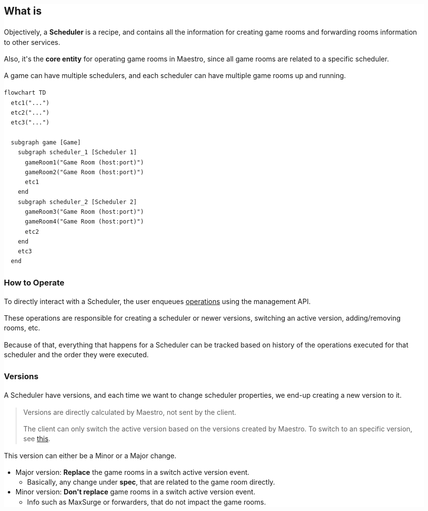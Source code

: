 ## What is
Objectively, a **Scheduler** is a recipe, and contains all the information for creating 
game rooms and forwarding rooms information to other services. 

Also, it's the **core entity** for operating game rooms in
Maestro, since all game rooms are related to a specific scheduler.

A game can have multiple schedulers, and each scheduler can have multiple game rooms up and running.
```mermaid
flowchart TD
  etc1("...")
  etc2("...")
  etc3("...")
  
  subgraph game [Game]
    subgraph scheduler_1 [Scheduler 1]
      gameRoom1("Game Room (host:port)")
      gameRoom2("Game Room (host:port)")
      etc1
    end
    subgraph scheduler_2 [Scheduler 2]
      gameRoom3("Game Room (host:port)")
      gameRoom4("Game Room (host:port)")
      etc2
    end
    etc3
  end
```

### How to Operate
To directly interact with a Scheduler, the user enqueues [operations](Operations.md) using the management API.

These operations are responsible for creating a scheduler or newer versions, switching an active version, adding/removing rooms, etc.

Because of that, everything that happens for a Scheduler can be tracked based on history of the operations executed for
that scheduler and the order they were executed.

### Versions
A Scheduler have versions, and each time we want to change scheduler properties, we end-up creating a new version to it.
> Versions are directly calculated by Maestro, not sent by the client.
>
> The client can only switch the active version based on the versions created by Maestro. To switch to an specific version, see [this](Operations.md#available-operations).

This version can either be a Minor or a Major change.

- Major version: **Replace** the game rooms in a switch active version event.
  - Basically, any change under **spec**, that are related to the game room directly.
- Minor version: **Don't replace** game rooms in a switch active version event.
  - Info such as MaxSurge or forwarders, that do not impact the game rooms.


[comment]: <> (YAML scheduler)
[comment]: <> (JSON scheduler)
[comment]: <> (With Name/Value)
[comment]: <> (With FieldRef/FieldPath)
[comment]: <> (With Secret)